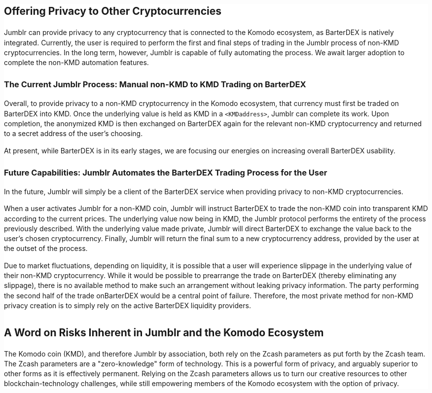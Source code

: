 ## Offering Privacy to Other Cryptocurrencies

Jumblr can provide privacy to any cryptocurrency that is connected to the Komodo
ecosystem, as BarterDEX is natively integrated. Currently, the user is required to
perform the first and final steps of trading in the Jumblr process of non-KMD cryptocurrencies. In the long term, however, Jumblr is capable of fully automating the
process. We await larger adoption to complete the non-KMD automation features.

### The Current Jumblr Process: Manual non-KMD to KMD Trading on BarterDEX

Overall, to provide privacy to a non-KMD cryptocurrency in the Komodo ecosystem, that currency must first be traded on BarterDEX into KMD. Once the underlying
value is held as KMD in a `<KMDaddress>`, Jumblr can complete its work. Upon completion, the anonymized KMD is then exchanged on BarterDEX again for the relevant
non-KMD cryptocurrency and returned to a secret address of the user’s choosing.

At present, while BarterDEX is in its early stages, we are focusing our energies on increasing overall BarterDEX usability.

### Future Capabilities: Jumblr Automates the BarterDEX Trading Process for the User

In the future, Jumblr will simply be a client of the BarterDEX service when providing privacy to non-KMD cryptocurrencies.

When a user activates Jumblr for a non-KMD coin, Jumblr will instruct BarterDEX
to trade the non-KMD coin into transparent KMD according to the current prices.
The underlying value now being in KMD, the Jumblr protocol performs the entirety
of the process previously described. With the underlying value made private, Jumblr
will direct BarterDEX to exchange the value back to the user’s chosen cryptocurrency.
Finally, Jumblr will return the final sum to a new cryptocurrency address, provided
by the user at the outset of the process.

Due to market fluctuations, depending on liquidity, it is possible that a user will
experience slippage in the underlying value of their non-KMD cryptocurrency. While
it would be possible to prearrange the trade on BarterDEX (thereby eliminating any
slippage), there is no available method to make such an arrangement without leaking
privacy information. The party performing the second half of the trade onBarterDEX
would be a central point of failure. Therefore, the most private method for non-KMD privacy creation is to simply rely on the active BarterDEX liquidity providers.

## A Word on Risks Inherent in Jumblr and the Komodo Ecosystem

The Komodo coin (KMD), and therefore Jumblr by association, both rely on the
Zcash parameters as put forth by the Zcash team. The Zcash parameters are a "zero-knowledge" form of technology. This is a powerful form of privacy, and arguably
superior to other forms as it is effectively permanent. Relying on the Zcash parameters allows us to turn our creative resources to other blockchain-technology challenges, while still empowering members of the Komodo ecosystem with the option
of privacy.
